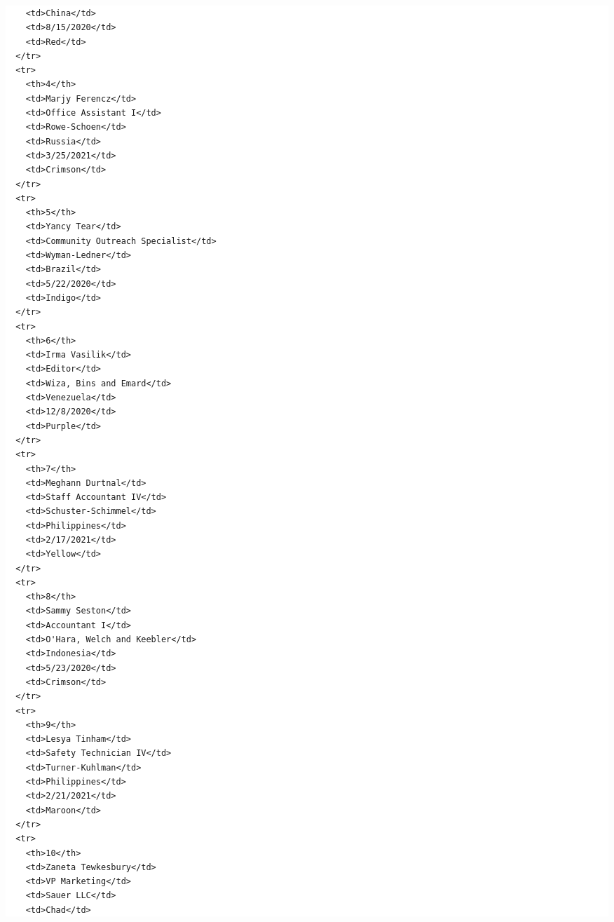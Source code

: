         <td>China</td>
        <td>8/15/2020</td>
        <td>Red</td>
      </tr>
      <tr>
        <th>4</th>
        <td>Marjy Ferencz</td>
        <td>Office Assistant I</td>
        <td>Rowe-Schoen</td>
        <td>Russia</td>
        <td>3/25/2021</td>
        <td>Crimson</td>
      </tr>
      <tr>
        <th>5</th>
        <td>Yancy Tear</td>
        <td>Community Outreach Specialist</td>
        <td>Wyman-Ledner</td>
        <td>Brazil</td>
        <td>5/22/2020</td>
        <td>Indigo</td>
      </tr>
      <tr>
        <th>6</th>
        <td>Irma Vasilik</td>
        <td>Editor</td>
        <td>Wiza, Bins and Emard</td>
        <td>Venezuela</td>
        <td>12/8/2020</td>
        <td>Purple</td>
      </tr>
      <tr>
        <th>7</th>
        <td>Meghann Durtnal</td>
        <td>Staff Accountant IV</td>
        <td>Schuster-Schimmel</td>
        <td>Philippines</td>
        <td>2/17/2021</td>
        <td>Yellow</td>
      </tr>
      <tr>
        <th>8</th>
        <td>Sammy Seston</td>
        <td>Accountant I</td>
        <td>O'Hara, Welch and Keebler</td>
        <td>Indonesia</td>
        <td>5/23/2020</td>
        <td>Crimson</td>
      </tr>
      <tr>
        <th>9</th>
        <td>Lesya Tinham</td>
        <td>Safety Technician IV</td>
        <td>Turner-Kuhlman</td>
        <td>Philippines</td>
        <td>2/21/2021</td>
        <td>Maroon</td>
      </tr>
      <tr>
        <th>10</th>
        <td>Zaneta Tewkesbury</td>
        <td>VP Marketing</td>
        <td>Sauer LLC</td>
        <td>Chad</td>